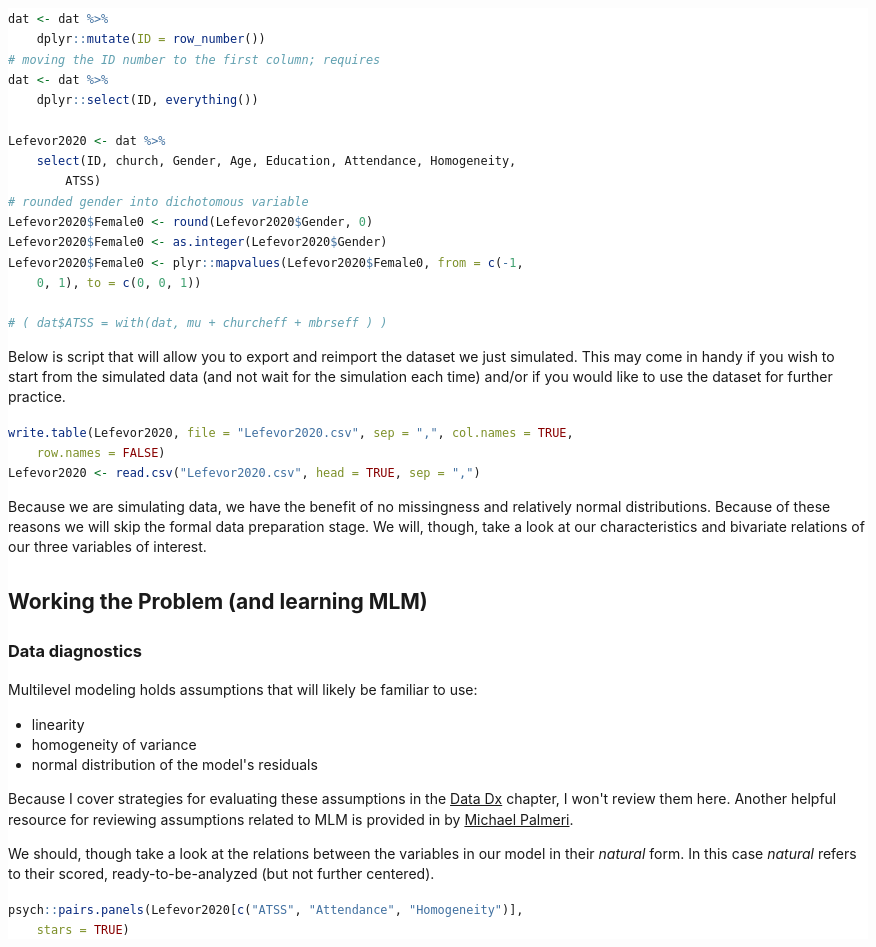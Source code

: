 ```r
dat <- dat %>%
    dplyr::mutate(ID = row_number())
# moving the ID number to the first column; requires
dat <- dat %>%
    dplyr::select(ID, everything())

Lefevor2020 <- dat %>%
    select(ID, church, Gender, Age, Education, Attendance, Homogeneity,
        ATSS)
# rounded gender into dichotomous variable
Lefevor2020$Female0 <- round(Lefevor2020$Gender, 0)
Lefevor2020$Female0 <- as.integer(Lefevor2020$Gender)
Lefevor2020$Female0 <- plyr::mapvalues(Lefevor2020$Female0, from = c(-1,
    0, 1), to = c(0, 0, 1))

# ( dat$ATSS = with(dat, mu + churcheff + mbrseff ) )
```
Below is script that will allow you to export and reimport the dataset we just simulated. This may come in handy if you wish to start from the simulated data (and not wait for the simulation each time) and/or if you would like to use the dataset for further practice.


```r
write.table(Lefevor2020, file = "Lefevor2020.csv", sep = ",", col.names = TRUE,
    row.names = FALSE)
Lefevor2020 <- read.csv("Lefevor2020.csv", head = TRUE, sep = ",")
```

Because we are simulating data, we have the benefit of no missingness and relatively normal distributions. Because of these reasons we will skip the formal data preparation stage.  We will, though, take a look at our characteristics and bivariate relations of our three variables of interest.

## Working the Problem (and learning MLM)

### Data diagnostics

Multilevel modeling holds assumptions that will likely be familiar to use:

* linearity
* homogeneity of variance
* normal distribution of the model's residuals

Because I cover strategies for evaluating these assumptions in the [Data Dx](https://lhbikos.github.io/ReC_MultivModel/DataDx.html) chapter, I won't review them here.  Another helpful resource for reviewing assumptions related to MLM is provided in by [Michael Palmeri](https://ademos.people.uic.edu/Chapter18.html#6_assumptions).

We should, though take a look at the relations between the variables in our model in their *natural* form.  In this case *natural* refers to their scored, ready-to-be-analyzed (but not further centered).


```r
psych::pairs.panels(Lefevor2020[c("ATSS", "Attendance", "Homogeneity")],
    stars = TRUE)
```
